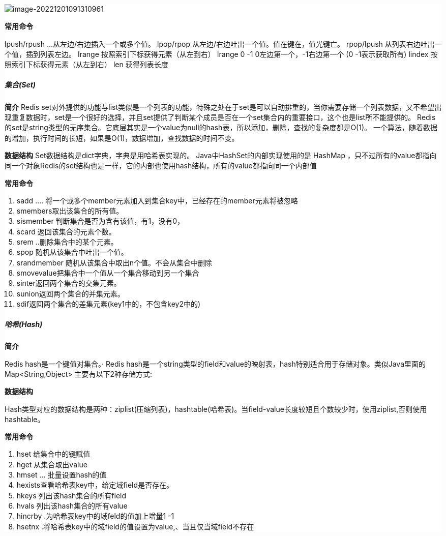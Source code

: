 ![image-20221201091310961](C:\Users\v\AppData\Roaming\Typora\typora-user-images\image-20221201091310961.png)

**常用命令**

lpush/rpush <key><value1> <value2> <value3>…从左边/右边插入一个或多个值。
lpop/rpop <key> 从左边/右边吐出一个值。值在键在，值光键亡。
rpop/lpush <key1> <key2>  从<key1>列表右边吐出一个值，插到<key2>列表左边。
Irange <key> <start> <stop>按照索引下标获得元素（从左到右）
Irange <key> 0 -1     0左边第一个，-1右边第一个   (0 -1表示获取所有)
lindex <key> <index> 按照索引下标获得元素（从左到右）
len<key> 获得列表长度

##### 集合(Set)

**简介**
Redis set对外提供的功能与list类似是一个列表的功能，特殊之处在于set是可以自动排重的，当你需要存储一个列表数据，又不希望出现重复数据时，set是一个很好的选择，并且set提供了判断某个成员是否在一个set集合内的重要接口，这个也是list所不能提供的。
Redis的set是string类型的无序集合。它底层其实是一个value为null的hash表，所以添加，删除，查找的复杂度都是O(1)。
一个算法，随着数据的增加，执行时间的长短，如果是O(1)，数据增加，查找数据的时间不变。

**数据结构**
 Set数据结构是dict字典，字典是用哈希表实现的。
 Java中HashSet的内部实现使用的是 HashMap ，只不过所有的value都指向同一个对象Redis的set结构也是一样，它的内部也使用hash结构，所有的value都指向同一个内部值

**常用命令**

1. sadd <key><value1><value2>.... 将一个或多个member元素加入到集合key中，已经存在的member元素将被忽略
2. smembers<ky>取出该集合的所有值。
3. sismember<key><value> 判断集合<key>是否为含有该<value>值，有1，没有0，
4. scard<key> 返回该集合的元素个数。
5. srem <key> <value1> <value2>..删除集合中的某个元素。
6. spop <key> 随机从该集合中吐出一个值。
7. srandmember<key> <n>随机从该集合中取出n个值。不会从集合中删除
8. smove<source><destination>value把集合中一个值从一个集合移动到另一个集合
9. sinter<key1><key2>返回两个集合的交集元素。
10. sunion<key1><key2>返回两个集合的并集元素。
11. sdif<key1><key2>返回两个集合的差集元素(key1中的，不包含key2中的)

##### 哈希(Hash)

**简介**

Redis hash是一个键值对集合。·
Redis hash是一个string类型的field和value的映射表，hash特别适合用于存储对象。类似Java里面的Map<String,Object>
主要有以下2种存储方式:



**数据结构**

Hash类型对应的数据结构是两种：ziplist(压缩列表)，hashtable(哈希表)。当field-value长度较短且个数较少时，使用ziplist,否则使用hashtable。

**常用命令**

1. hset <key> <field> <value>  给<key>集合中的<field>键赋值<value>
2. hget<key1> <field>从<key1>集合<field>取出value
3. hmset<key1> <field1> <valuel> <field2> <value2>...  批量设置hash的值
4. hexists<key1><field>查看哈希表key中，给定域field是否存在。
5. hkeys <key>列出该hash集合的所有field
6. hvals <key>列出该hash集合的所有value
7. hincrby <key> <field> <increment>.为哈希表key中的域feld的值加上增量1 -1
8. hsetnx <key> <field> <value>.将哈希表key中的域field的值设置为value,、当且仅当域field不存在
